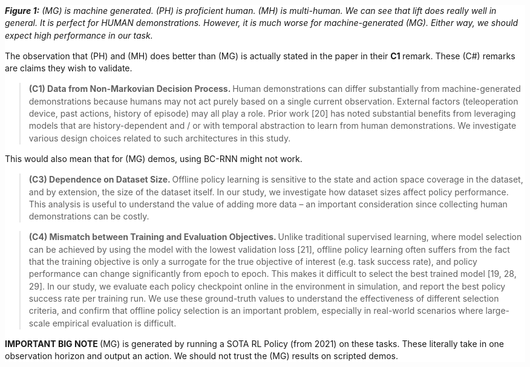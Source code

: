 <i> <b>Figure 1:</b> (MG) is machine generated. (PH) is proficient human. (MH) is multi-human. We can see that lift does really well in general. It is perfect for HUMAN demonstrations. However, it is much worse for machine-generated (MG). Either way, we should expect high performance in our task. </i>


The observation that (PH) and (MH) does better than (MG) is actually stated in the paper in their <b> C1 </b> remark. These (C#) remarks are claims they wish to validate.


> <b> (C1) Data from Non-Markovian Decision Process. </b> Human demonstrations can differ substantially
from machine-generated demonstrations because humans may not act purely based on a single current
observation. External factors (teleoperation device, past actions, history of episode) may all play a
role. Prior work [20] has noted substantial benefits from leveraging models that are history-dependent
and / or with temporal abstraction to learn from human demonstrations. We investigate various design
choices related to such architectures in this study.

This would also mean that for (MG) demos, using BC-RNN might not work.


> <b> (C3) Dependence on Dataset Size. </b> Offline policy learning is sensitive to the state and action space
coverage in the dataset, and by extension, the size of the dataset itself. In our study, we investigate
how dataset sizes affect policy performance. This analysis is useful to understand the value of adding
more data – an important consideration since collecting human demonstrations can be costly.

> <b> (C4) Mismatch between Training and Evaluation Objectives. </b> Unlike traditional supervised learning, where model selection can be achieved by using the model with the lowest validation loss [21],
offline policy learning often suffers from the fact that the training objective is only a surrogate for the
true objective of interest (e.g. task success rate), and policy performance can change significantly
from epoch to epoch. This makes it difficult to select the best trained model [19, 28, 29]. In our
study, we evaluate each policy checkpoint online in the environment in simulation, and report the best
policy success rate per training run. We use these ground-truth values to understand the effectiveness
of different selection criteria, and confirm that offline policy selection is an important problem,
especially in real-world scenarios where large-scale empirical evaluation is difficult.

<b> IMPORTANT BIG NOTE </b> (MG) is generated by running a SOTA RL Policy (from 2021) on these tasks. These literally take in one observation horizon and output an action. We should not trust the (MG) results on scripted demos.

